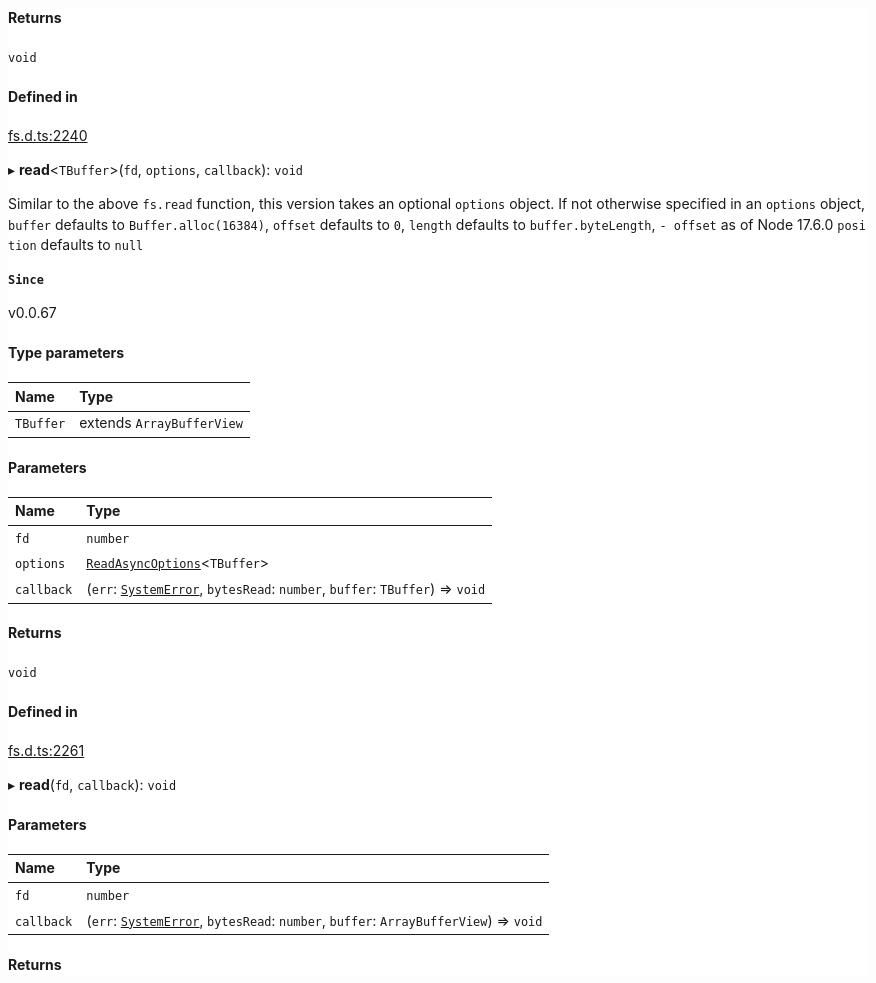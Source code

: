 #### Returns

`void`

#### Defined in

[fs.d.ts:2240](https://github.com/goodcodedev/bun-types/blob/8bd1b3a/fs.d.ts#L2240)

▸ **read**<`TBuffer`\>(`fd`, `options`, `callback`): `void`

Similar to the above `fs.read` function, this version takes an optional `options` object.
If not otherwise specified in an `options` object,
`buffer` defaults to `Buffer.alloc(16384)`,
`offset` defaults to `0`,
`length` defaults to `buffer.byteLength`, `- offset` as of Node 17.6.0
`position` defaults to `null`

**`Since`**

v0.0.67

#### Type parameters

| Name | Type |
| :------ | :------ |
| `TBuffer` | extends `ArrayBufferView` |

#### Parameters

| Name | Type |
| :------ | :------ |
| `fd` | `number` |
| `options` | [`ReadAsyncOptions`](../interfaces/fs._fs_.ReadAsyncOptions.md)<`TBuffer`\> |
| `callback` | (`err`: [`SystemError`](../interfaces/bun._bun_.SystemError.md), `bytesRead`: `number`, `buffer`: `TBuffer`) => `void` |

#### Returns

`void`

#### Defined in

[fs.d.ts:2261](https://github.com/goodcodedev/bun-types/blob/8bd1b3a/fs.d.ts#L2261)

▸ **read**(`fd`, `callback`): `void`

#### Parameters

| Name | Type |
| :------ | :------ |
| `fd` | `number` |
| `callback` | (`err`: [`SystemError`](../interfaces/bun._bun_.SystemError.md), `bytesRead`: `number`, `buffer`: `ArrayBufferView`) => `void` |

#### Returns
